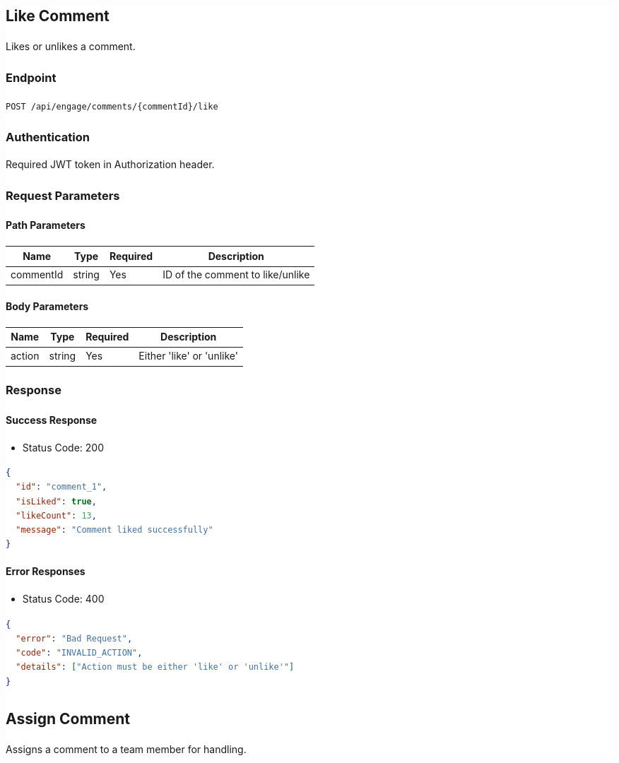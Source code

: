 ## Like Comment

Likes or unlikes a comment.

### Endpoint

`POST /api/engage/comments/{commentId}/like`

### Authentication

Required JWT token in Authorization header.

### Request Parameters

#### Path Parameters
| Name | Type | Required | Description |
|---|---|----|----|
| commentId | string | Yes | ID of the comment to like/unlike |

#### Body Parameters
| Name | Type | Required | Description |
|---|---|----|----|
| action | string | Yes | Either 'like' or 'unlike' |

### Response

#### Success Response
- Status Code: 200
```json
{
  "id": "comment_1",
  "isLiked": true,
  "likeCount": 13,
  "message": "Comment liked successfully"
}
```

#### Error Responses
- Status Code: 400
```json
{
  "error": "Bad Request",
  "code": "INVALID_ACTION",
  "details": ["Action must be either 'like' or 'unlike'"]
}
```

## Assign Comment

Assigns a comment to a team member for handling.
